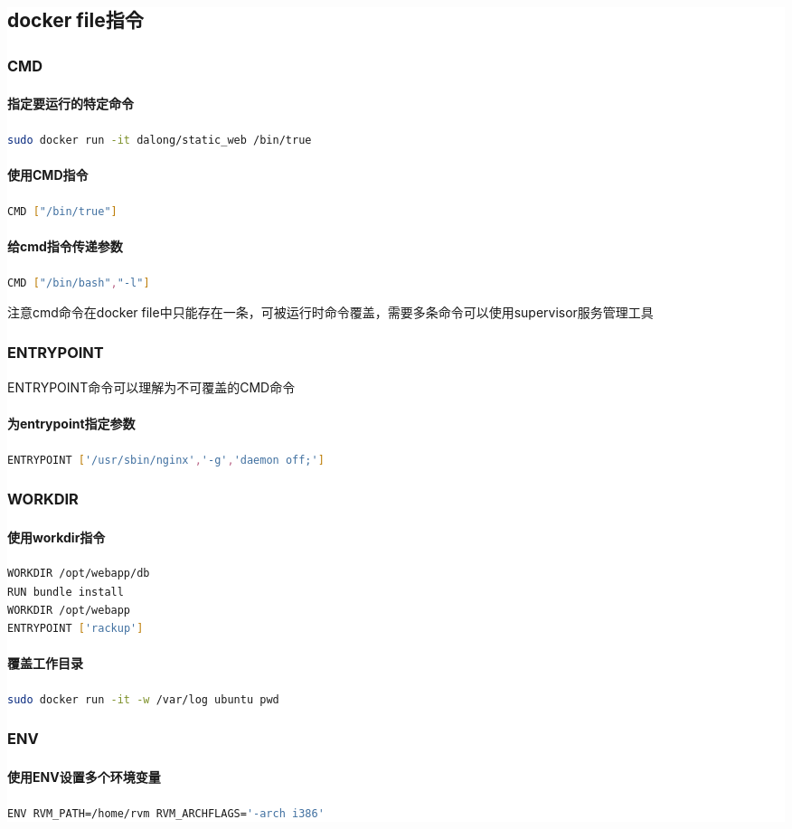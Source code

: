## docker file指令

### CMD

#### 指定要运行的特定命令

```bash
sudo docker run -it dalong/static_web /bin/true
```

#### 使用CMD指令

```bash
CMD ["/bin/true"]
```

#### 给cmd指令传递参数

```bash
CMD ["/bin/bash","-l"]
```
注意cmd命令在docker file中只能存在一条，可被运行时命令覆盖，需要多条命令可以使用supervisor服务管理工具

### ENTRYPOINT

ENTRYPOINT命令可以理解为不可覆盖的CMD命令

#### 为entrypoint指定参数
```bash
ENTRYPOINT ['/usr/sbin/nginx','-g','daemon off;']
```

### WORKDIR

#### 使用workdir指令

```bash
WORKDIR /opt/webapp/db
RUN bundle install
WORKDIR /opt/webapp
ENTRYPOINT ['rackup']
```

#### 覆盖工作目录

```bash
sudo docker run -it -w /var/log ubuntu pwd
```

### ENV

#### 使用ENV设置多个环境变量

```bash
ENV RVM_PATH=/home/rvm RVM_ARCHFLAGS='-arch i386'
```
